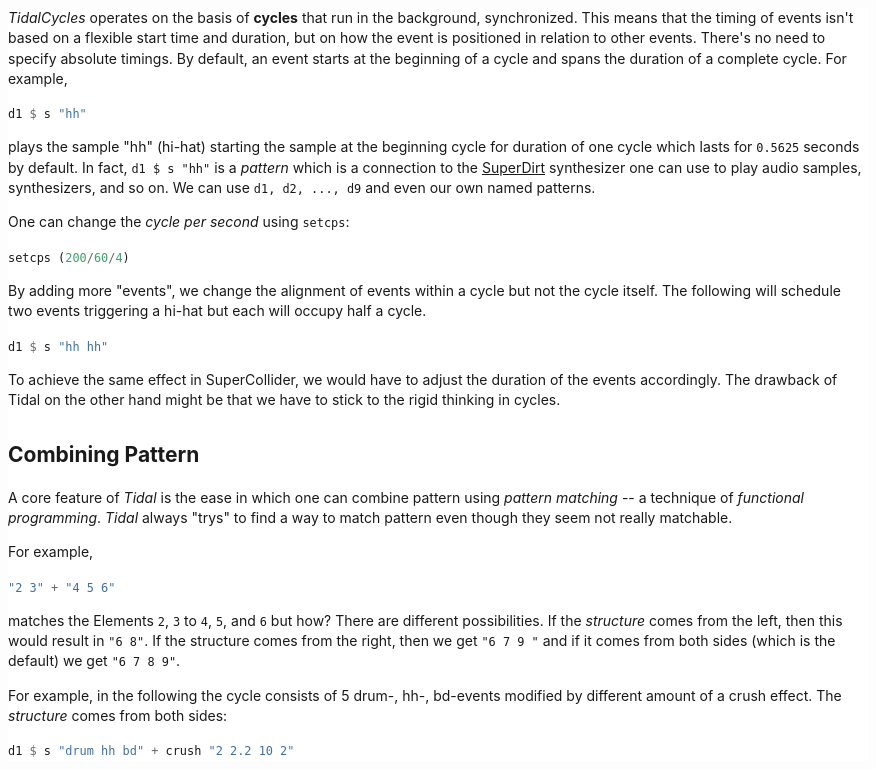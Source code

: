 *TidalCycles* operates on the basis of **cycles** that run in the background, synchronized. 
This means that the timing of events isn't based on a flexible start time and duration, but on how the event is positioned in relation to other events. There's no need to specify absolute timings. 
By default, an event starts at the beginning of a cycle and spans the duration of a complete cycle.
For example,

```haskell
d1 $ s "hh"
```

plays the sample "hh" (hi-hat) starting the sample at the beginning cycle for duration of one cycle which lasts for ``0.5625`` seconds by default.
In fact, ``d1 $ s "hh"`` is a *pattern* which is a connection to the [SuperDirt](https://github.com/musikinformatik/SuperDirt) synthesizer one can use to play audio samples, synthesizers, and so on.
We can use ``d1, d2, ..., d9`` and even our own named patterns.

One can change the *cycle per second* using ``setcps``:

```haskell
setcps (200/60/4)
```

By adding more "events", we change the alignment of events within a cycle but not the cycle itself.
The following will schedule two events triggering a hi-hat but each will occupy half a cycle.

```haskell
d1 $ s "hh hh"
```

To achieve the same effect in SuperCollider, we would have to adjust the duration of the events accordingly.
The drawback of Tidal on the other hand might be that we have to stick to the rigid thinking in cycles.

## Combining Pattern

A core feature of *Tidal* is the ease in which one can combine pattern using *pattern matching* -- a technique of *functional programming*.
*Tidal* always "trys" to find a way to match pattern even though they seem not really matchable.

For example,

```haskell
"2 3" + "4 5 6"
```

matches the Elements ``2``, ``3`` to ``4``, ``5``, and ``6`` but how?
There are different possibilities.
If the *structure* comes from the left, then this would result in ``"6 8"``.
If the structure comes from the right, then we get ``"6 7 9 "`` and if it comes from both sides (which is the default) we get ``"6 7 8 9"``.

For example, in the following the cycle consists of 5 drum-, hh-, bd-events modified by different amount of a crush effect.
The *structure* comes from both sides:

```haskell
d1 $ s "drum hh bd" + crush "2 2.2 10 2"
```
